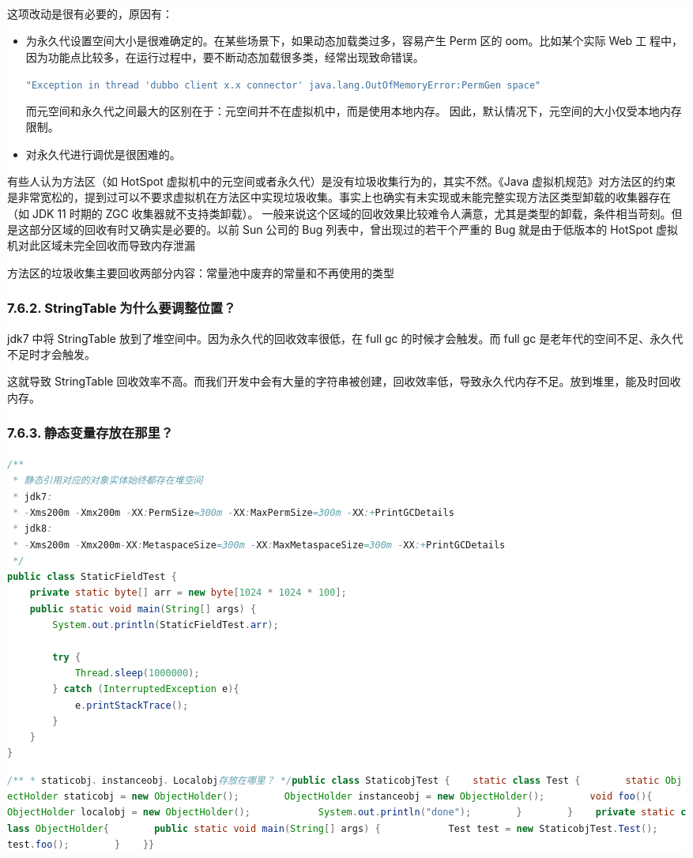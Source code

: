 这项改动是很有必要的，原因有：

- 为永久代设置空间大小是很难确定的。在某些场景下，如果动态加载类过多，容易产生 Perm 区的 oom。比如某个实际 Web 工 程中，因为功能点比较多，在运行过程中，要不断动态加载很多类，经常出现致命错误。

  ```java
  "Exception in thread 'dubbo client x.x connector' java.lang.OutOfMemoryError:PermGen space"
  ```

  而元空间和永久代之间最大的区别在于：元空间并不在虚拟机中，而是使用本地内存。 因此，默认情况下，元空间的大小仅受本地内存限制。

- 对永久代进行调优是很困难的。

有些人认为方法区（如 HotSpot 虚拟机中的元空间或者永久代）是没有垃圾收集行为的，其实不然。《Java 虚拟机规范》对方法区的约束是非常宽松的，提到过可以不要求虚拟机在方法区中实现垃圾收集。事实上也确实有未实现或未能完整实现方法区类型卸载的收集器存在（如 JDK 11 时期的 ZGC 收集器就不支持类卸载）。 一般来说这个区域的回收效果比较难令人满意，尤其是类型的卸载，条件相当苛刻。但是这部分区域的回收有时又确实是必要的。以前 Sun 公司的 Bug 列表中，曾出现过的若干个严重的 Bug 就是由于低版本的 HotSpot 虚拟机对此区域未完全回收而导致内存泄漏

方法区的垃圾收集主要回收两部分内容：常量池中废弃的常量和不再使用的类型

### 7.6.2. StringTable 为什么要调整位置？

jdk7 中将 StringTable 放到了堆空间中。因为永久代的回收效率很低，在 full gc 的时候才会触发。而 full gc 是老年代的空间不足、永久代不足时才会触发。

这就导致 StringTable 回收效率不高。而我们开发中会有大量的字符串被创建，回收效率低，导致永久代内存不足。放到堆里，能及时回收内存。

### 7.6.3. 静态变量存放在那里？

```java
/**
 * 静态引用对应的对象实体始终都存在堆空间
 * jdk7:
 * -Xms200m -Xmx200m -XX:PermSize=300m -XX:MaxPermSize=300m -XX:+PrintGCDetails
 * jdk8:
 * -Xms200m -Xmx200m-XX:MetaspaceSize=300m -XX:MaxMetaspaceSize=300m -XX:+PrintGCDetails
 */
public class StaticFieldTest {
    private static byte[] arr = new byte[1024 * 1024 * 100];
    public static void main(String[] args) {
        System.out.println(StaticFieldTest.arr);

        try {
            Thread.sleep(1000000);
        } catch (InterruptedException e){
            e.printStackTrace();
        }
    }
}
```

```java
/** * staticobj、instanceobj、Localobj存放在哪里？ */public class StaticobjTest {    static class Test {        static ObjectHolder staticobj = new ObjectHolder();        ObjectHolder instanceobj = new ObjectHolder();        void foo(){            ObjectHolder localobj = new ObjectHolder();            System.out.println("done");        }        }    private static class ObjectHolder{        public static void main(String[] args) {            Test test = new StaticobjTest.Test();            test.foo();        }    }}
```

